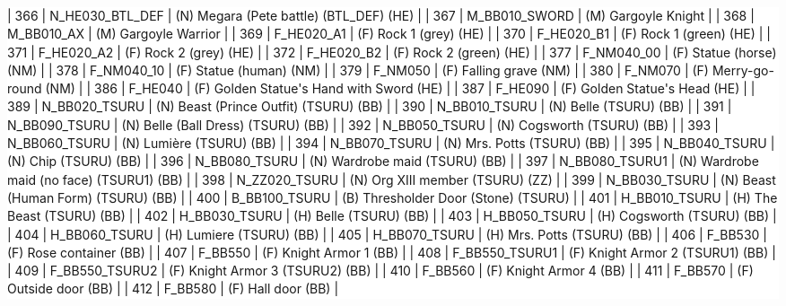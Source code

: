 | 366 | N_HE030_BTL_DEF | (N) Megara (Pete battle) (BTL_DEF) (HE) |
| 367 | M_BB010_SWORD | (M) Gargoyle Knight |
| 368 | M_BB010_AX | (M) Gargoyle Warrior |
| 369 | F_HE020_A1 | (F) Rock 1 (grey) (HE) |
| 370 | F_HE020_B1 | (F) Rock 1 (green) (HE) |
| 371 | F_HE020_A2 | (F) Rock 2 (grey) (HE) |
| 372 | F_HE020_B2 | (F) Rock 2 (green) (HE) |
| 377 | F_NM040_00 | (F) Statue (horse) (NM) |
| 378 | F_NM040_10 | (F) Statue (human) (NM) |
| 379 | F_NM050 | (F) Falling grave (NM) |
| 380 | F_NM070 | (F) Merry-go-round (NM) |
| 386 | F_HE040 | (F) Golden Statue's Hand with Sword (HE) |
| 387 | F_HE090 | (F) Golden Statue's Head (HE) |
| 389 | N_BB020_TSURU | (N) Beast (Prince Outfit) (TSURU) (BB) |
| 390 | N_BB010_TSURU | (N) Belle (TSURU) (BB) |
| 391 | N_BB090_TSURU | (N) Belle (Ball Dress) (TSURU) (BB) |
| 392 | N_BB050_TSURU | (N) Cogsworth (TSURU) (BB) |
| 393 | N_BB060_TSURU | (N) Lumière (TSURU) (BB) |
| 394 | N_BB070_TSURU | (N) Mrs. Potts (TSURU) (BB) |
| 395 | N_BB040_TSURU | (N) Chip (TSURU) (BB) |
| 396 | N_BB080_TSURU | (N) Wardrobe maid (TSURU) (BB) |
| 397 | N_BB080_TSURU1 | (N) Wardrobe maid (no face) (TSURU1) (BB) |
| 398 | N_ZZ020_TSURU | (N) Org XIII member (TSURU) (ZZ) |
| 399 | N_BB030_TSURU | (N) Beast (Human Form) (TSURU) (BB) |
| 400 | B_BB100_TSURU | (B) Thresholder Door (Stone) (TSURU) |
| 401 | H_BB010_TSURU | (H) The Beast (TSURU) (BB) |
| 402 | H_BB030_TSURU | (H) Belle (TSURU) (BB) |
| 403 | H_BB050_TSURU | (H) Cogsworth (TSURU) (BB) |
| 404 | H_BB060_TSURU | (H) Lumiere (TSURU) (BB) |
| 405 | H_BB070_TSURU | (H) Mrs. Potts (TSURU) (BB) |
| 406 | F_BB530 | (F) Rose container (BB) |
| 407 | F_BB550 | (F) Knight Armor 1 (BB) |
| 408 | F_BB550_TSURU1 | (F) Knight Armor 2 (TSURU1) (BB) |
| 409 | F_BB550_TSURU2 | (F) Knight Armor 3 (TSURU2) (BB) |
| 410 | F_BB560 | (F) Knight Armor 4 (BB) |
| 411 | F_BB570 | (F) Outside door (BB) |
| 412 | F_BB580 | (F) Hall door (BB) |